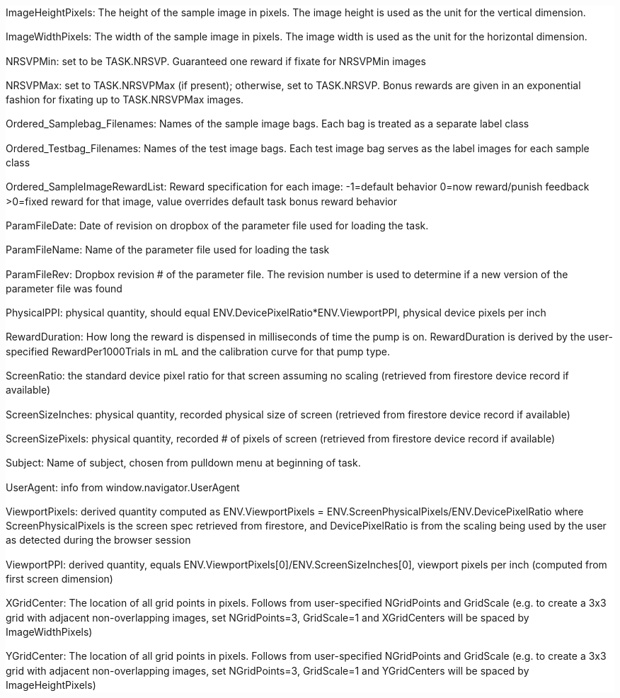 ImageHeightPixels: The height of the sample image in pixels. The image height is used as the unit for the vertical dimension.

ImageWidthPixels: The width of the sample image in pixels. The image width is used as the unit for the horizontal dimension.

NRSVPMin: set to be TASK.NRSVP. Guaranteed one reward if fixate for NRSVPMin images

NRSVPMax: set to TASK.NRSVPMax (if present); otherwise, set to TASK.NRSVP. Bonus rewards are given in an exponential fashion for fixating up to TASK.NRSVPMax images.

Ordered_Samplebag_Filenames: Names of the sample image bags. Each bag is treated as a separate label class

Ordered_Testbag_Filenames: Names of the test image bags. Each test image bag serves as the label images for each sample class

Ordered_SampleImageRewardList: Reward specification for each image: -1=default behavior 0=now reward/punish feedback >0=fixed reward for that image, value overrides default task bonus reward behavior

ParamFileDate: Date of revision on dropbox of the parameter file used for loading the task.

ParamFileName: Name of the parameter file used for loading the task

ParamFileRev: Dropbox revision # of the parameter file. The revision number is used to determine if a new version of the parameter file was found

PhysicalPPI: physical quantity, should equal ENV.DevicePixelRatio*ENV.ViewportPPI, physical device pixels per inch

RewardDuration: How long the reward is dispensed in milliseconds of time the pump is on. RewardDuration is derived by the user-specified RewardPer1000Trials in mL and the calibration curve for that pump type. 

ScreenRatio: the standard device pixel ratio for that screen assuming no scaling (retrieved from firestore device record if available)

ScreenSizeInches: physical quantity, recorded physical size of screen (retrieved from firestore device record if available)

ScreenSizePixels: physical quantity, recorded # of pixels of screen (retrieved from firestore device record if available)

Subject: Name of subject, chosen from pulldown menu at beginning of task.

UserAgent: info from window.navigator.UserAgent

ViewportPixels: derived quantity computed as ENV.ViewportPixels = ENV.ScreenPhysicalPixels/ENV.DevicePixelRatio where ScreenPhysicalPixels is the screen spec retrieved from firestore, and DevicePixelRatio is from the scaling being used by the user as detected during the browser session

ViewportPPI: derived quantity, equals ENV.ViewportPixels[0]/ENV.ScreenSizeInches[0], viewport pixels per inch (computed from first screen dimension)

XGridCenter: The location of all grid points in pixels. Follows from user-specified NGridPoints and GridScale (e.g. to create a 3x3 grid with adjacent non-overlapping images, set NGridPoints=3, GridScale=1 and XGridCenters will be spaced by ImageWidthPixels)

YGridCenter: The location of all grid points in pixels. Follows from user-specified NGridPoints and GridScale (e.g. to create a 3x3 grid with adjacent non-overlapping images, set NGridPoints=3, GridScale=1 and YGridCenters will be spaced by ImageHeightPixels)
